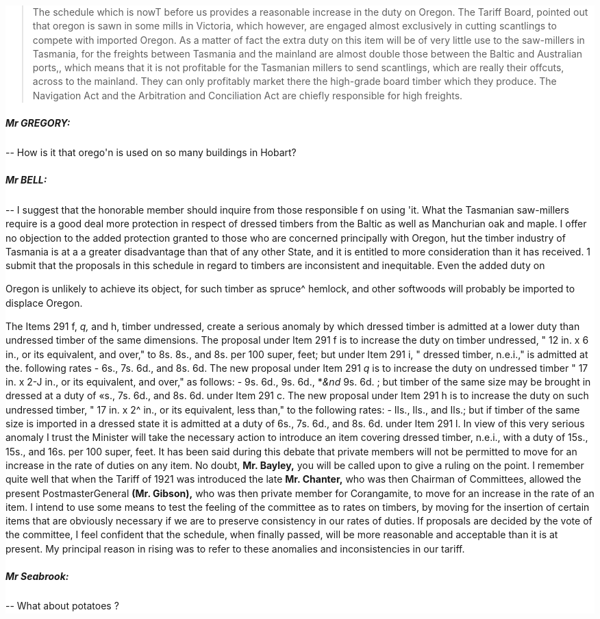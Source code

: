   >The schedule which is nowT before us provides a reasonable increase in the duty on Oregon. The Tariff Board, pointed out that oregon is  sawn  in some mills in Victoria, which however, are engaged almost exclusively in cutting scantlings to compete with imported Oregon. As a matter of fact the extra duty on this item will be of very little use to the saw-millers in Tasmania, for the freights between Tasmania and the mainland are almost double those between the Baltic and Australian ports,, which means that it is not profitable for the Tasmanian millers to send scantlings, which are really their  offcuts,  across to the mainland. They can only profitably market there the high-grade board timber which they produce. The Navigation Act and the Arbitration and Conciliation Act are chiefly responsible for high freights. 

##### Mr GREGORY:

-- How is it that orego'n is used on so many buildings in Hobart? 

##### Mr BELL:

-- I suggest that the honorable member should inquire from those responsible f on using 'it. What the Tasmanian saw-millers require is a good deal more  protection in respect of dressed timbers from the Baltic as well as Manchurian oak and maple. I offer no objection to the added protection granted to those who are concerned principally with Oregon, hut the timber industry of Tasmania is at a a greater disadvantage than that of any other State, and it is entitled to more consideration than it has received. 1 submit that the proposals in this schedule in regard to timbers are inconsistent and inequitable. Even the added duty on 

Oregon is unlikely to achieve its object, for such timber as spruce^ hemlock, and other softwoods will probably be imported to displace Oregon. 

The Items 291 f,  *q,*  and h, timber undressed, create a serious anomaly by which dressed timber is admitted at a lower duty than undressed timber of the same dimensions. The proposal under Item 291 f is to increase the duty on timber undressed, " 12 in. x 6 in., or its equivalent, and over," to 8s. 8s., and 8s.  per 100 super, feet; but under Item 291 i, " dressed timber, n.e.i.," is admitted at the. following rates - 6s., 7s. 6d., and 8s. 6d. The new proposal under Item 291  *q*  is to increase the duty on undressed timber " 17 in. x 2-J in., or its equivalent, and over," as follows: - 9s. 6d., 9s. 6d.,  **&amp;nd*  9s. 6d. ; but timber of the same size may be brought in dressed at a duty of «s., 7s. 6d., and 8s. 6d. under Item 291 c. The new proposal under Item 291  h  is to increase the duty on such undressed timber, " 17 in. x 2^ in., or its equivalent, less than," to the following rates: - Ils., Ils., and Ils.; but if timber of the same size is imported in a dressed state it is admitted at a duty of 6s., 7s. 6d., and 8s. 6d. under Item 291  l.  In view of this very serious anomaly I trust the Minister will take the necessary action to introduce an item covering dressed timber, n.e.i., with a duty of 15s., 15s., and 16s. per 100 super, feet. It has been said during this debate that private members will not be permitted to move for an increase in the rate of duties on any item. No doubt,  **Mr. Bayley,**  you will be called upon to give a ruling on the point. I remember quite well that when the Tariff of 1921 was introduced the late  **Mr. Chanter,**  who was then  Chairman  of Committees, allowed the present PostmasterGeneral  **(Mr. Gibson),**  who was then private member for Corangamite, to move for an increase in the rate of an item. I intend to use some means to test the feeling of the committee as to rates on timbers, by moving for the insertion of certain items that are obviously necessary if we are to preserve consistency in our rates of duties. If proposals are decided by the vote of the committee, I feel confident that the schedule, when finally passed, will be more reasonable and acceptable than it is at present. My principal reason in rising was to refer to these anomalies and inconsistencies in our tariff. 

##### Mr Seabrook:

--  What about potatoes ? 
